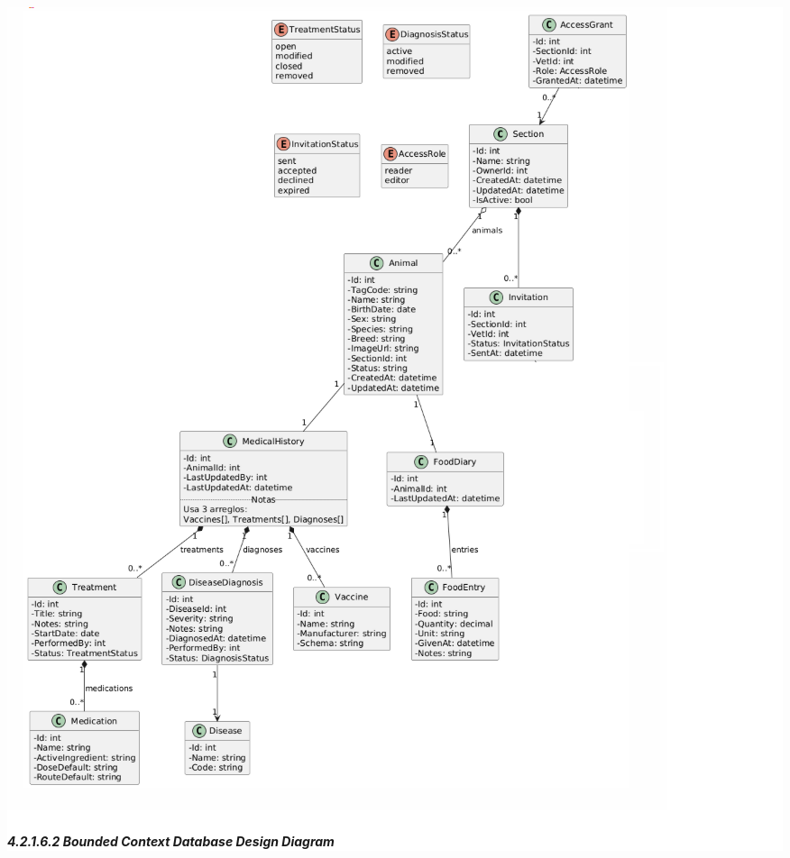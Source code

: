 <p>
   <img src="/Assets/img/Bounded Animal/diagrama de clases.png">
 </p>

##### 4.2.1.6.2 Bounded Context Database Design Diagram  

